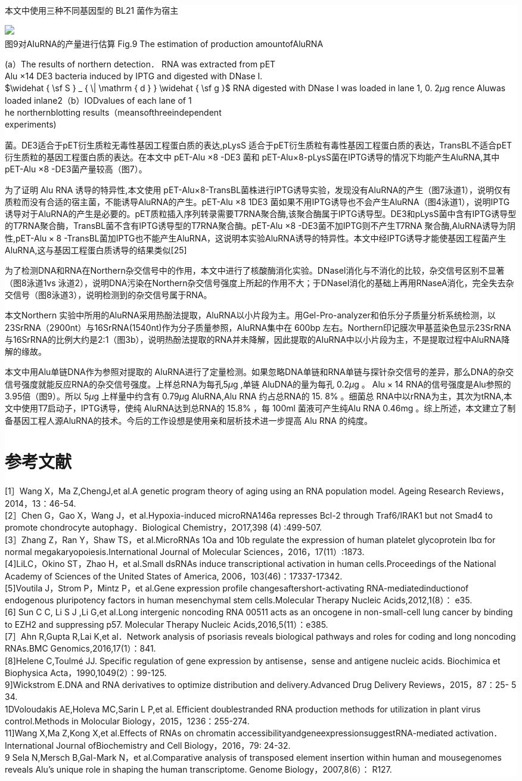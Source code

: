 本文中使用三种不同基因型的 BL21 菌作为宿主

![](images/80e8e6b160fa77eb3523d0740982573541b270cc19a81cc8fd4f18f18e824616.jpg)  
图9对AIuRNA的产量进行估算 Fig.9 The estimation of production amountofAluRNA

(a）The results of northern detection． RNA was extracted from pET  
Alu ×14 DE3 bacteria induced by IPTG and digested with DNase I.   
$\widehat { \sf S } _ { \| \mathrm { d } } \widehat { \sf g }$ RNA digested with DNase I was loaded in lane 1, $0 . \ 2 \mu \mathrm { g }$ rence Aluwas loaded inlane2（b）IODvalues of each lane of 1   
he northernblotting results（meansofthreeindependent   
experiments)

菌。DE3适合于pET衍生质粒无毒性基因工程蛋白质的表达,pLysS 适合于pET衍生质粒有毒性基因工程蛋白质的表达，TransBL不适合pET衍生质粒的基因工程蛋白质的表达。在本文中 pET-Alu $\times 8$ -DE3 菌和 pET-Alu×8-pLysS菌在IPTG诱导的情况下均能产生AluRNA,其中 pET-Alu $\times 8$ -DE3菌产量较高（图7）。

为了证明 Alu RNA 诱导的特异性,本文使用 pET-Alu×8-TransBL菌株进行IPTG诱导实验，发现没有AluRNA的产生（图7泳道1），说明仅有质粒而没有合适的宿主菌，不能诱导AluRNA的产生。pET-Alu $\times 8$ 1DE3 菌如果不用IPTG诱导也不会产生AluRNA（图4泳道1），说明IPTG诱导对于AluRNA的产生是必要的。pET质粒插入序列转录需要T7RNA聚合酶,该聚合酶属于IPTG诱导型。DE3和pLysS菌中含有IPTG诱导型的T7RNA聚合酶，TransBL菌不含有IPTG诱导型的T7RNA聚合酶。pET-Alu $\times 8$ -DE3菌不加IPTG则不产生T7RNA 聚合酶,AluRNA诱导为阴性,pET-$\mathrm { { A l u } } \times 8$ -TransBL菌加IPTG也不能产生AluRNA，这说明本实验AluRNA诱导的特异性。本文中经IPTG诱导才能使基因工程菌产生AluRNA,这与基因工程蛋白质诱导的结果类似[25]

为了检测DNA和RNA在Northern杂交信号中的作用，本文中进行了核酸酶消化实验。DNaseI消化与不消化的比较，杂交信号区别不显著（图8泳道1vs 泳道2），说明DNA污染在Northern杂交信号强度上所起的作用不大；于DNaseI消化的基础上再用RNaseA消化，完全失去杂交信号（图8泳道3），说明检测到的杂交信号属于RNA。

本文Northern 实验中所用的AluRNA采用热酚法提取，AluRNA以小片段为主。用Gel-Pro-analyzer和伯乐分子质量分析系统检测，以23SrRNA（2900nt）与16SrRNA(1540nt)作为分子质量参照，AluRNA集中在 $6 0 0 \mathrm { b p }$ 左右。Northern印记膜次甲基蓝染色显示23SrRNA与16SrRNA的比例大约是2:1（图3b），说明热酚法提取的RNA并未降解，因此提取的AIuRNA中以小片段为主，不是提取过程中AluRNA降解的缘故。

本文中用Alu单链DNA作为参照对提取的 AluRNA进行了定量检测。如果忽略DNA单链和RNA单链与探针杂交信号的差异，那么DNA的杂交信号强度就能反应RNA的杂交信号强度。上样总RNA为每孔${ 5 \mu \mathrm { g } }$ ,单链 AluDNA的量为每孔 $0 . 2 \mu \mathrm { g }$ 。 $\mathrm { A l u } \times 1 4$ RNA的信号强度是Alu参照的3.95倍（图9）。所以 ${ 5 \mu \mathrm { g } }$ 上样量中约含有 $0 . 7 9 \mu \mathrm { g }$ AluRNA,Alu RNA 约占总RNA的 $1 5 . ~ 8 \%$ 。细菌总 RNA中以rRNA为主，其次为tRNA,本文中使用T7启动子，IPTG诱导，使纯 AluRNA达到总RNA的 $1 5 . 8 \%$ ，每 $1 0 0 \mathrm { m l }$ 菌液可产生纯Alu RNA $0 . 4 6 \mathrm { m g }$ 。综上所述，本文建立了制备基因工程人源AluRNA的技术。今后的工作设想是使用亲和层析技术进一步提高 Alu RNA 的纯度。

# 参考文献

[1］Wang X，Ma Z,ChengJ,et al.A genetic program theory of aging using an RNA population model. Ageing Research Reviews，2014，13：46-54.   
[2］Chen G，Gao X，Wang J，et al.Hypoxia-induced microRNA146a represses Bcl-2 through Traf6/IRAK1 but not Smad4 to promote chondrocyte autophagy．Biological Chemistry，2O17,398 (4) :499-507.   
[3］Zhang Z，Ran Y，Shaw TS，et al.MicroRNAs 1Oa and 10b regulate the expression of human platelet glycoprotein Ibα for normal megakaryopoiesis.International Journal of Molecular Sciences，2016，17(11）:1873.   
[4]LiLC，Okino ST，Zhao H，et al.Small dsRNAs induce transcriptional activation in human cells.Proceedings of the National Academy of Sciences of the United States of America, 2006，103(46)：17337-17342.   
[5]Voutila J，Strom P，Mintz P，et al.Gene expression profile changesaftershort-activating RNA-mediatedinductionof endogenous pluripotency factors in human mesenchymal stem cells.Molecular Therapy Nucleic Acids,2012,1(8）： e35.   
[6] Sun C C, Li S $\mathrm { J }$ ,Li G,et al.Long intergenic noncoding RNA 00511 acts as an oncogene in non-small-cell lung cancer by binding to EZH2 and suppressing p57. Molecular Therapy Nucleic Acids,2016,5(11）：e385.   
[7］Ahn R,Gupta R,Lai K,et al．Network analysis of psoriasis reveals biological pathways and roles for coding and long noncoding RNAs.BMC Genomics,2016,17(1）：841.   
[8]Helene C,Toulmé JJ. Specific regulation of gene expression by antisense，sense and antigene nucleic acids. Biochimica et Biophysica Acta，1990,1049(2）：99-125.   
9]Wickstrom E.DNA and RNA derivatives to optimize distribution and delivery.Advanced Drug Delivery Reviews，2015，87：25- 5 34.   
1DVoloudakis AE,Holeva MC,Sarin L P,et al. Efficient doublestranded RNA production methods for utilization in plant virus control.Methods in Molocular Biology，2015，1236：255-274.   
11]Wang X,Ma Z,Kong X,et al.Effects of RNAs on chromatin accessibilityandgeneexpressionsuggestRNA-mediated activation． International Journal ofBiochemistry and Cell Biology，2016，79: 24-32.   
9 Sela N,Mersch B,Gal-Mark N，et al.Comparative analysis of transposed element insertion within human and mousegenomes reveals Alu’s unique role in shaping the human transcriptome. Genome Biology，2007,8(6）： R127.   